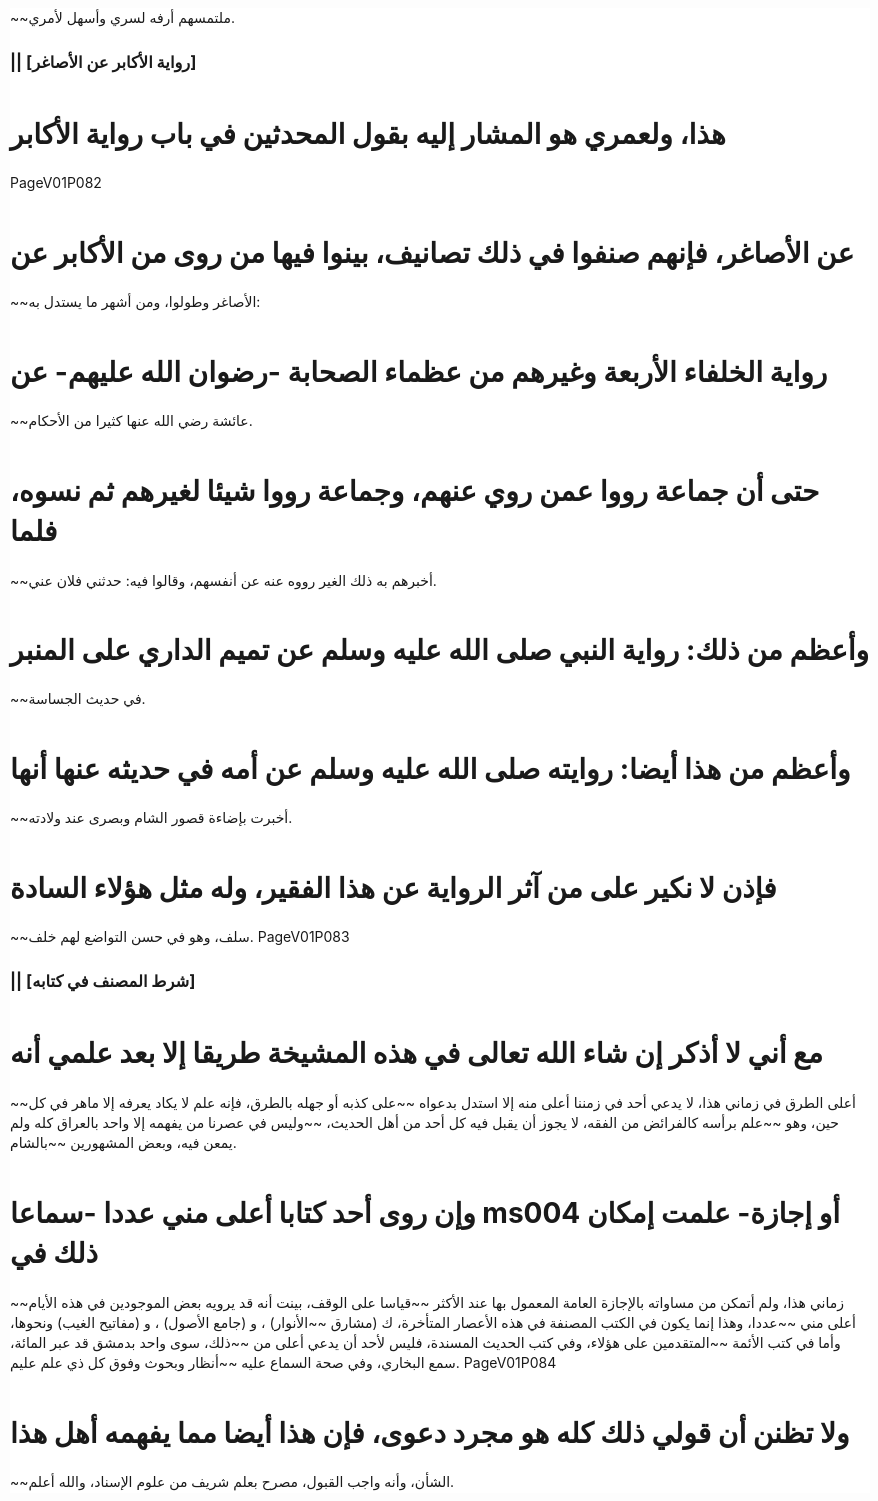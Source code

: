 ~~ملتمسهم أرفه لسري وأسهل لأمري.
### || [رواية الأكابر عن الأصاغر]
# هذا، ولعمري هو المشار إليه بقول المحدثين في باب رواية الأكابر
PageV01P082
# عن الأصاغر، فإنهم صنفوا في ذلك تصانيف، بينوا فيها من روى من الأكابر عن
~~الأصاغر وطولوا، ومن أشهر ما يستدل به:
# رواية الخلفاء الأربعة وغيرهم من عظماء الصحابة -رضوان الله عليهم- عن
~~عائشة رضي الله عنها كثيرا من الأحكام.
# حتى أن جماعة رووا عمن روي عنهم، وجماعة رووا شيئا لغيرهم ثم نسوه، فلما
~~أخبرهم به ذلك الغير رووه عنه عن أنفسهم، وقالوا فيه: حدثني فلان عني.
# وأعظم من ذلك: رواية النبي صلى الله عليه وسلم عن تميم الداري على المنبر
~~في حديث الجساسة.
# وأعظم من هذا أيضا: روايته صلى الله عليه وسلم عن أمه في حديثه عنها أنها
~~أخبرت بإضاءة قصور الشام وبصرى عند ولادته.
# فإذن لا نكير على من آثر الرواية عن هذا الفقير، وله مثل هؤلاء السادة
~~سلف، وهو في حسن التواضع لهم خلف.
PageV01P083
### || [شرط المصنف في كتابه]
# مع أني لا أذكر إن شاء الله تعالى في هذه المشيخة طريقا إلا بعد علمي أنه
~~أعلى الطرق في زماني هذا، لا يدعي أحد في زمننا أعلى منه إلا استدل بدعواه
~~على كذبه أو جهله بالطرق، فإنه علم لا يكاد يعرفه إلا ماهر في كل حين، وهو
~~علم برأسه كالفرائض من الفقه، لا يجوز أن يقبل فيه كل أحد من أهل الحديث،
~~وليس في عصرنا من يفهمه إلا واحد بالعراق كله ولم يمعن فيه، وبعض المشهورين
~~بالشام.
# وإن روى أحد كتابا أعلى مني عددا -سماعا ms004 أو إجازة- علمت إمكان ذلك في
~~زماني هذا، ولم أتمكن من مساواته بالإجازة العامة المعمول بها عند الأكثر
~~قياسا على الوقف، بينت أنه قد يرويه بعض الموجودين في هذه الأيام أعلى مني
~~عددا، وهذا إنما يكون في الكتب المصنفة في هذه الأعصار المتأخرة، ك (مشارق
~~الأنوار) ، و (جامع الأصول) ، و (مفاتيح الغيب) ونحوها، وأما في كتب الأئمة
~~المتقدمين على هؤلاء، وفي كتب الحديث المسندة، فليس لأحد أن يدعي أعلى من
~~ذلك، سوى واحد بدمشق قد عبر المائة، سمع البخاري، وفي صحة السماع عليه
~~أنظار وبحوث وفوق كل ذي علم عليم.
PageV01P084
# ولا تظنن أن قولي ذلك كله هو مجرد دعوى، فإن هذا أيضا مما يفهمه أهل هذا
~~الشأن، وأنه واجب القبول، مصرح بعلم شريف من علوم الإسناد، والله أعلم.